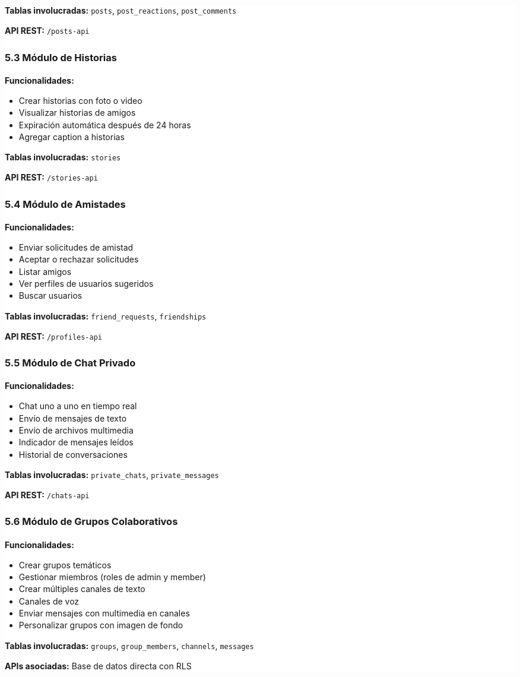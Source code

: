 **Tablas involucradas:** `posts`, `post_reactions`, `post_comments`

**API REST:** `/posts-api`

### 5.3 Módulo de Historias

**Funcionalidades:**
- Crear historias con foto o video
- Visualizar historias de amigos
- Expiración automática después de 24 horas
- Agregar caption a historias

**Tablas involucradas:** `stories`

**API REST:** `/stories-api`

### 5.4 Módulo de Amistades

**Funcionalidades:**
- Enviar solicitudes de amistad
- Aceptar o rechazar solicitudes
- Listar amigos
- Ver perfiles de usuarios sugeridos
- Buscar usuarios

**Tablas involucradas:** `friend_requests`, `friendships`

**API REST:** `/profiles-api`

### 5.5 Módulo de Chat Privado

**Funcionalidades:**
- Chat uno a uno en tiempo real
- Envío de mensajes de texto
- Envío de archivos multimedia
- Indicador de mensajes leídos
- Historial de conversaciones

**Tablas involucradas:** `private_chats`, `private_messages`

**API REST:** `/chats-api`

### 5.6 Módulo de Grupos Colaborativos

**Funcionalidades:**
- Crear grupos temáticos
- Gestionar miembros (roles de admin y member)
- Crear múltiples canales de texto
- Canales de voz
- Enviar mensajes con multimedia en canales
- Personalizar grupos con imagen de fondo

**Tablas involucradas:** `groups`, `group_members`, `channels`, `messages`

**APIs asociadas:** Base de datos directa con RLS
